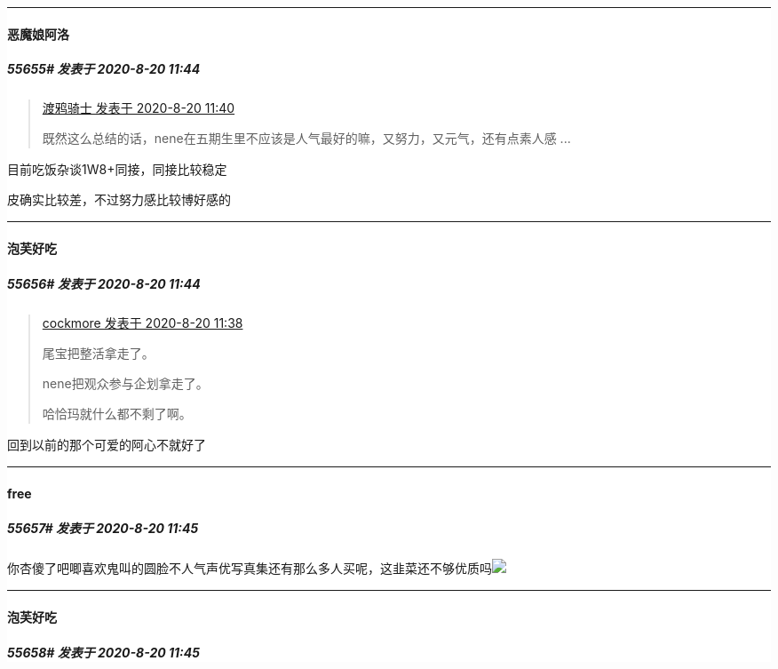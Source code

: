 
-----

####  恶魔娘阿洛  
##### 55655#       发表于 2020-8-20 11:44



<blockquote><a href="httphttps://bbs.saraba1st.com/2b/forum.php?mod=redirect&amp;goto=findpost&amp;pid=48493804&amp;ptid=1941579" target="_blank">渡鸦骑士 发表于 2020-8-20 11:40</a>

既然这么总结的话，nene在五期生里不应该是人气最好的嘛，又努力，又元气，还有点素人感 ...</blockquote>
目前吃饭杂谈1W8+同接，同接比较稳定

皮确实比较差，不过努力感比较博好感的







-----

####  泡芙好吃  
##### 55656#       发表于 2020-8-20 11:44



<blockquote><a href="httphttps://bbs.saraba1st.com/2b/forum.php?mod=redirect&amp;goto=findpost&amp;pid=48493776&amp;ptid=1941579" target="_blank">cockmore 发表于 2020-8-20 11:38</a>

尾宝把整活拿走了。

nene把观众参与企划拿走了。

哈恰玛就什么都不剩了啊。</blockquote>
回到以前的那个可爱的阿心不就好了







-----

####  free  
##### 55657#       发表于 2020-8-20 11:45




你杏傻了吧唧喜欢鬼叫的圆脸不人气声优写真集还有那么多人买呢，这韭菜还不够优质吗<img src="https://static.saraba1st.com/image/smiley/face2017/048.png" referrerpolicy="no-referrer">









-----

####  泡芙好吃  
##### 55658#       发表于 2020-8-20 11:45
